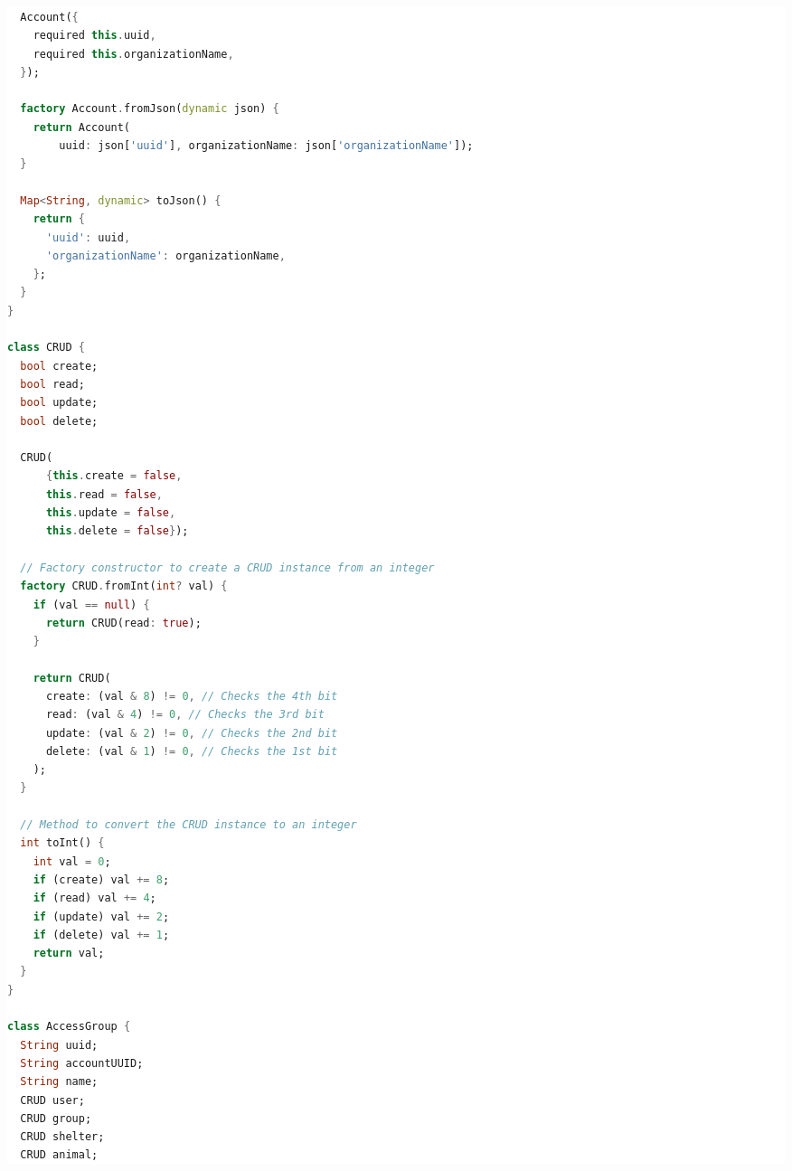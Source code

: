 ```dart
  Account({
    required this.uuid,
    required this.organizationName,
  });

  factory Account.fromJson(dynamic json) {
    return Account(
        uuid: json['uuid'], organizationName: json['organizationName']);
  }

  Map<String, dynamic> toJson() {
    return {
      'uuid': uuid,
      'organizationName': organizationName,
    };
  }
}

class CRUD {
  bool create;
  bool read;
  bool update;
  bool delete;

  CRUD(
      {this.create = false,
      this.read = false,
      this.update = false,
      this.delete = false});

  // Factory constructor to create a CRUD instance from an integer
  factory CRUD.fromInt(int? val) {
    if (val == null) {
      return CRUD(read: true);
    }

    return CRUD(
      create: (val & 8) != 0, // Checks the 4th bit
      read: (val & 4) != 0, // Checks the 3rd bit
      update: (val & 2) != 0, // Checks the 2nd bit
      delete: (val & 1) != 0, // Checks the 1st bit
    );
  }

  // Method to convert the CRUD instance to an integer
  int toInt() {
    int val = 0;
    if (create) val += 8;
    if (read) val += 4;
    if (update) val += 2;
    if (delete) val += 1;
    return val;
  }
}

class AccessGroup {
  String uuid;
  String accountUUID;
  String name;
  CRUD user;
  CRUD group;
  CRUD shelter;
  CRUD animal;
```
